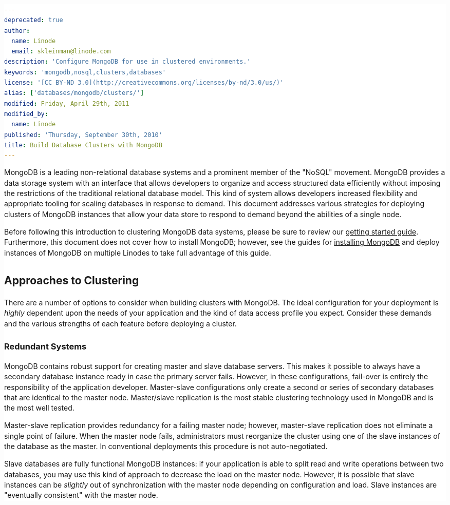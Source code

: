 ```yaml
---
deprecated: true
author:
  name: Linode
  email: skleinman@linode.com
description: 'Configure MongoDB for use in clustered environments.'
keywords: 'mongodb,nosql,clusters,databases'
license: '[CC BY-ND 3.0](http://creativecommons.org/licenses/by-nd/3.0/us/)'
alias: ['databases/mongodb/clusters/']
modified: Friday, April 29th, 2011
modified_by:
  name: Linode
published: 'Thursday, September 30th, 2010'
title: Build Database Clusters with MongoDB
---
```


MongoDB is a leading non-relational database systems and a prominent member of the "NoSQL" movement. MongoDB provides a data storage system with an interface that allows developers to organize and access structured data efficiently without imposing the restrictions of the traditional relational database model. This kind of system allows developers increased flexibility and appropriate tooling for scaling databases in response to demand. This document addresses various strategies for deploying clusters of MongoDB instances that allow your data store to respond to demand beyond the abilities of a single node.

Before following this introduction to clustering MongoDB data systems, please be sure to review our [getting started guide](/docs/getting-started/). Furthermore, this document does not cover how to install MongoDB; however, see the guides for [installing MongoDB](/docs/databases/mongodb/) and deploy instances of MongoDB on multiple Linodes to take full advantage of this guide.

Approaches to Clustering
------------------------

There are a number of options to consider when building clusters with MongoDB. The ideal configuration for your deployment is *highly* dependent upon the needs of your application and the kind of data access profile you expect. Consider these demands and the various strengths of each feature before deploying a cluster.

### Redundant Systems

MongoDB contains robust support for creating master and slave database servers. This makes it possible to always have a secondary database instance ready in case the primary server fails. However, in these configurations, fail-over is entirely the responsibility of the application developer. Master-slave configurations only create a second or series of secondary databases that are identical to the master node. Master/slave replication is the most stable clustering technology used in MongoDB and is the most well tested.

Master-slave replication provides redundancy for a failing master node; however, master-slave replication does not eliminate a single point of failure. When the master node fails, administrators must reorganize the cluster using one of the slave instances of the database as the master. In conventional deployments this procedure is not auto-negotiated.

Slave databases are fully functional MongoDB instances: if your application is able to split read and write operations between two databases, you may use this kind of approach to decrease the load on the master node. However, it is possible that slave instances can be *slightly* out of synchronization with the master node depending on configuration and load. Slave instances are "eventually consistent" with the master node.
